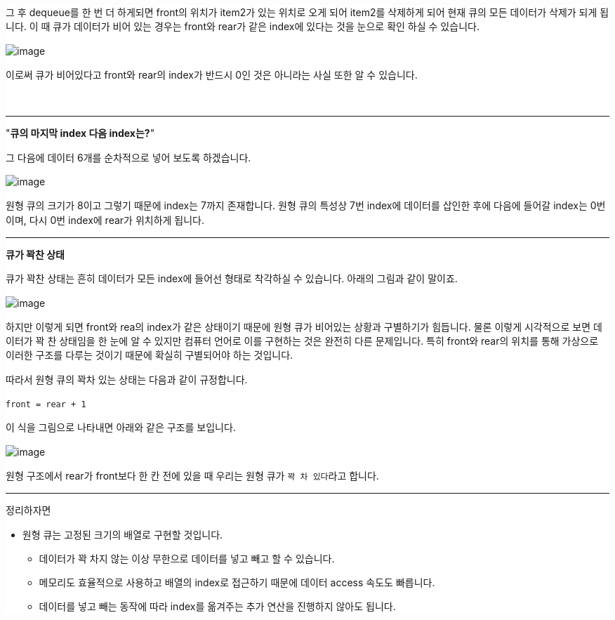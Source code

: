 그 후 dequeue를 한 번 더 하게되면 front의 위치가 item2가 있는 위치로 오게 되어 item2를 삭제하게 되어 현재 큐의 모든 데이터가 삭제가 되게 됩니다. 이 때 큐가 데이터가 비어 있는 경우는 front와 rear가 같은 index에 있다는 것을 눈으로 확인 하실 수 있습니다.

![image](https://user-images.githubusercontent.com/79521972/153547928-5524fb81-4f3e-4a3d-9283-25a43050a38b.png)

이로써 큐가 비어있다고 front와 rear의 index가 반드시 0인 것은 아니라는 사실 또한 알 수 있습니다.

<br>

---

"**큐의 마지막 index 다음 index는?**"

그 다음에 데이터 6개를 순차적으로 넣어 보도록 하겠습니다.

![image](https://user-images.githubusercontent.com/79521972/153548101-f1241b21-b353-4e4e-a456-2a689bad1c8d.png)

원형 큐의 크기가 8이고 그렇기 때문에 index는 7까지 존재합니다. 원형 큐의 특성상 7번 index에 데이터를 삽인한 후에 다음에 들어갈 index는 0번이며, 다시 0번 index에 rear가 위치하게 됩니다.



---

**큐가 꽉찬 상태**

큐가 꽉찬 상태는 흔히 데이터가 모든 index에 들어선 형태로 착각하실 수 있습니다. 아래의 그림과 같이 말이죠.

![image](https://user-images.githubusercontent.com/79521972/153548788-74bb40d7-15d5-4f80-8bd6-558e9b73dfb5.png)

하지만 이렇게 되면 front와 rea의 index가 같은 상태이기 때문에 원형 큐가 비어있는 상황과 구별하기가 힘듭니다. 물론 이렇게 시각적으로 보면 데이터가 꽉 찬 상태임을 한 눈에 알 수 있지만 컴퓨터 언어로 이를 구현하는 것은 완전히 다른 문제입니다. 특히 front와 rear의 위치를 통해 가상으로 이러한 구조를 다루는 것이기 때문에 확실히 구별되어야 하는 것입니다.

따라서 원형 큐의 꽉차 있는 상태는 다음과 같이 규정합니다.

``` 
front = rear + 1
```

이 식을 그림으로 나타내면 아래와 같은 구조를 보입니다.



![image](https://user-images.githubusercontent.com/79521972/153549115-f69a3148-b036-40b6-9ed6-d8d898c545c0.png)

원형 구조에서 rear가 front보다 한 칸 전에 있을 때 우리는 원형 큐가 `꽉 차 있다`라고 합니다.



---

정리하자면

- 원형 큐는 고정된 크기의 배열로 구현할 것입니다.

  - 데이터가 꽉 차지 않는 이상 무한으로 데이터를 넣고 빼고 할 수 있습니다.

  - 메모리도 효율적으로 사용하고 배열의 index로 접근하기 때문에 데이터 access 속도도 빠릅니다.

  - 데이터를 넣고 빼는 동작에 따라 index를 옮겨주는 추가 연산을 진행하지 않아도 됩니다.
